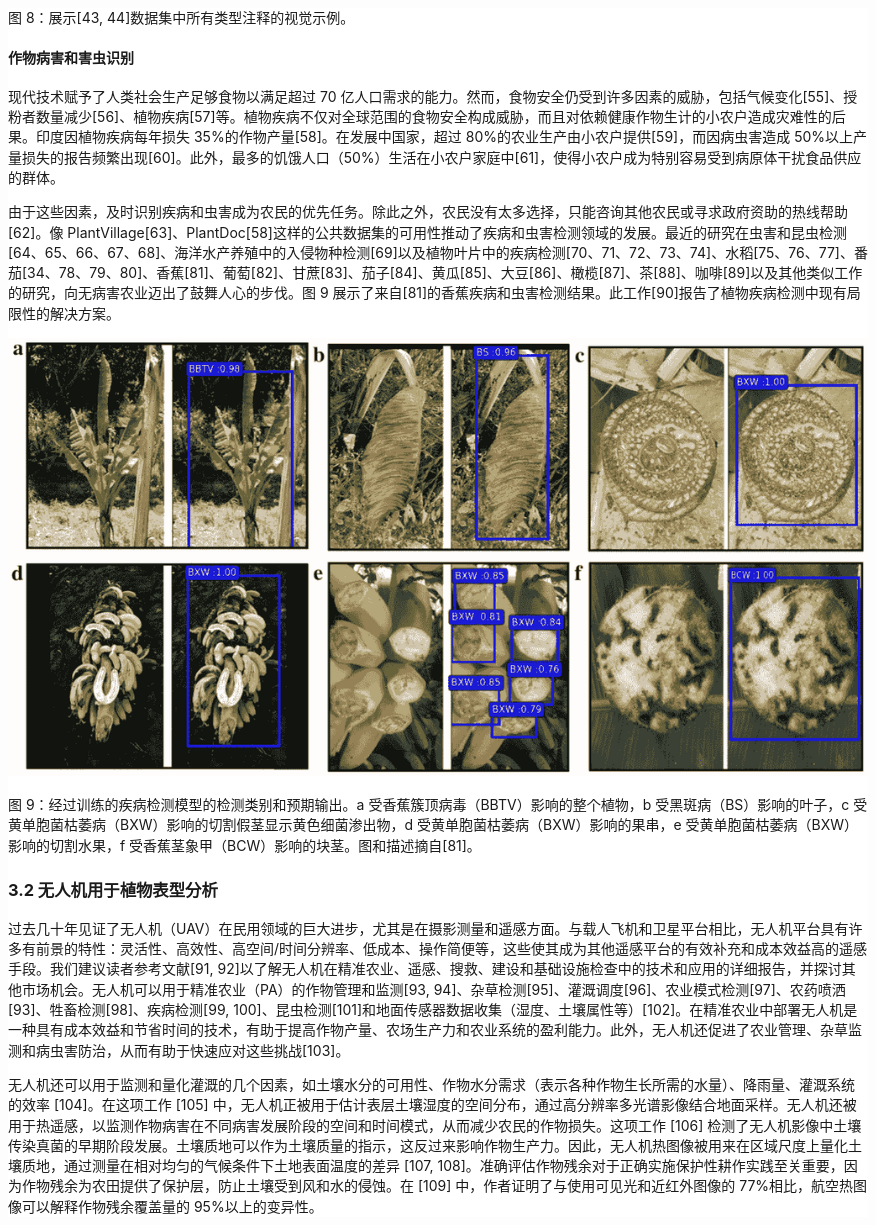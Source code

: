 图 8：展示[43, 44]数据集中所有类型注释的视觉示例。

#### 作物病害和害虫识别

现代技术赋予了人类社会生产足够食物以满足超过 70 亿人口需求的能力。然而，食物安全仍受到许多因素的威胁，包括气候变化[55]、授粉者数量减少[56]、植物疾病[57]等。植物疾病不仅对全球范围的食物安全构成威胁，而且对依赖健康作物生计的小农户造成灾难性的后果。印度因植物疾病每年损失 35%的作物产量[58]。在发展中国家，超过 80%的农业生产由小农户提供[59]，而因病虫害造成 50%以上产量损失的报告频繁出现[60]。此外，最多的饥饿人口（50%）生活在小农户家庭中[61]，使得小农户成为特别容易受到病原体干扰食品供应的群体。

由于这些因素，及时识别疾病和虫害成为农民的优先任务。除此之外，农民没有太多选择，只能咨询其他农民或寻求政府资助的热线帮助[62]。像 PlantVillage[63]、PlantDoc[58]这样的公共数据集的可用性推动了疾病和虫害检测领域的发展。最近的研究在虫害和昆虫检测[64、65、66、67、68]、海洋水产养殖中的入侵物种检测[69]以及植物叶片中的疾病检测[70、71、72、73、74]、水稻[75、76、77]、番茄[34、78、79、80]、香蕉[81]、葡萄[82]、甘蔗[83]、茄子[84]、黄瓜[85]、大豆[86]、橄榄[87]、茶[88]、咖啡[89]以及其他类似工作的研究，向无病害农业迈出了鼓舞人心的步伐。图 9 展示了来自[81]的香蕉疾病和虫害检测结果。此工作[90]报告了植物疾病检测中现有局限性的解决方案。

![参见说明文字](img/db4e55dbe745d207c6955fe6ba496f0e.png)

图 9：经过训练的疾病检测模型的检测类别和预期输出。a 受香蕉簇顶病毒（BBTV）影响的整个植物，b 受黑斑病（BS）影响的叶子，c 受黄单胞菌枯萎病（BXW）影响的切割假茎显示黄色细菌渗出物，d 受黄单胞菌枯萎病（BXW）影响的果串，e 受黄单胞菌枯萎病（BXW）影响的切割水果，f 受香蕉茎象甲（BCW）影响的块茎。图和描述摘自[81]。

### 3.2 无人机用于植物表型分析

过去几十年见证了无人机（UAV）在民用领域的巨大进步，尤其是在摄影测量和遥感方面。与载人飞机和卫星平台相比，无人机平台具有许多有前景的特性：灵活性、高效性、高空间/时间分辨率、低成本、操作简便等，这些使其成为其他遥感平台的有效补充和成本效益高的遥感手段。我们建议读者参考文献[91, 92]以了解无人机在精准农业、遥感、搜救、建设和基础设施检查中的技术和应用的详细报告，并探讨其他市场机会。无人机可以用于精准农业（PA）的作物管理和监测[93, 94]、杂草检测[95]、灌溉调度[96]、农业模式检测[97]、农药喷洒[93]、牲畜检测[98]、疾病检测[99, 100]、昆虫检测[101]和地面传感器数据收集（湿度、土壤属性等）[102]。在精准农业中部署无人机是一种具有成本效益和节省时间的技术，有助于提高作物产量、农场生产力和农业系统的盈利能力。此外，无人机还促进了农业管理、杂草监测和病虫害防治，从而有助于快速应对这些挑战[103]。

无人机还可以用于监测和量化灌溉的几个因素，如土壤水分的可用性、作物水分需求（表示各种作物生长所需的水量）、降雨量、灌溉系统的效率 [104]。在这项工作 [105] 中，无人机正被用于估计表层土壤湿度的空间分布，通过高分辨率多光谱影像结合地面采样。无人机还被用于热遥感，以监测作物病害在不同病害发展阶段的空间和时间模式，从而减少农民的作物损失。这项工作 [106] 检测了无人机影像中土壤传染真菌的早期阶段发展。土壤质地可以作为土壤质量的指示，这反过来影响作物生产力。因此，无人机热图像被用来在区域尺度上量化土壤质地，通过测量在相对均匀的气候条件下土地表面温度的差异 [107, 108]。准确评估作物残余对于正确实施保护性耕作实践至关重要，因为作物残余为农田提供了保护层，防止土壤受到风和水的侵蚀。在 [109] 中，作者证明了与使用可见光和近红外图像的 77%相比，航空热图像可以解释作物残余覆盖量的 95%以上的变异性。
